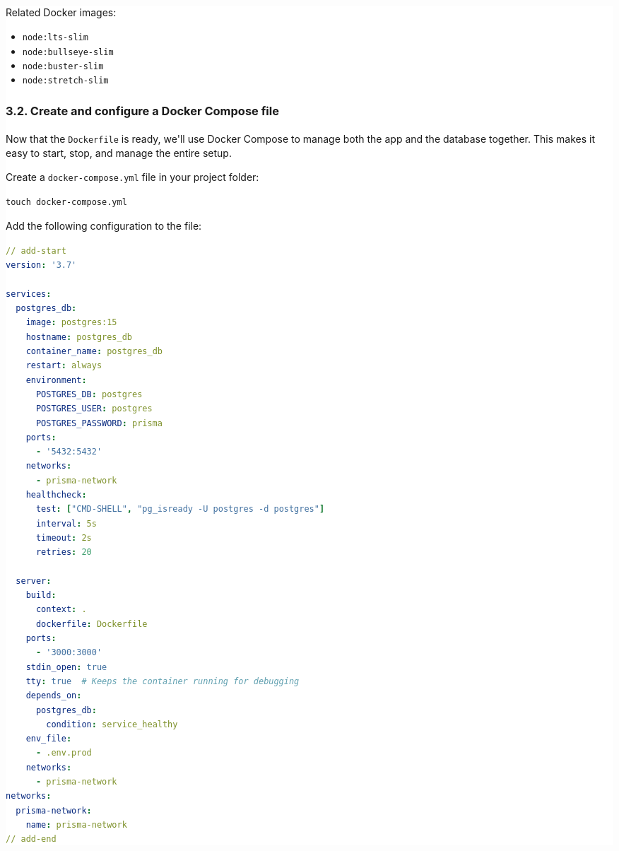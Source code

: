 Related Docker images:

- `node:lts-slim`
- `node:bullseye-slim`
- `node:buster-slim`
- `node:stretch-slim`

### 3.2. Create and configure a Docker Compose file

Now that the `Dockerfile` is ready, we'll use Docker Compose to manage both the app and the database together. This makes it easy to start, stop, and manage the entire setup.

Create a `docker-compose.yml` file in your project folder:

```terminal
touch docker-compose.yml
```

Add the following configuration to the file:

```yml file=docker-compose.yml
// add-start
version: '3.7'

services:
  postgres_db:
    image: postgres:15
    hostname: postgres_db
    container_name: postgres_db
    restart: always
    environment:
      POSTGRES_DB: postgres
      POSTGRES_USER: postgres
      POSTGRES_PASSWORD: prisma
    ports:
      - '5432:5432'
    networks:
      - prisma-network
    healthcheck:
      test: ["CMD-SHELL", "pg_isready -U postgres -d postgres"]
      interval: 5s
      timeout: 2s
      retries: 20

  server:
    build: 
      context: .  
      dockerfile: Dockerfile
    ports:
      - '3000:3000'
    stdin_open: true
    tty: true  # Keeps the container running for debugging
    depends_on:
      postgres_db:
        condition: service_healthy
    env_file:
      - .env.prod
    networks:
      - prisma-network
networks:
  prisma-network:
    name: prisma-network
// add-end
```
